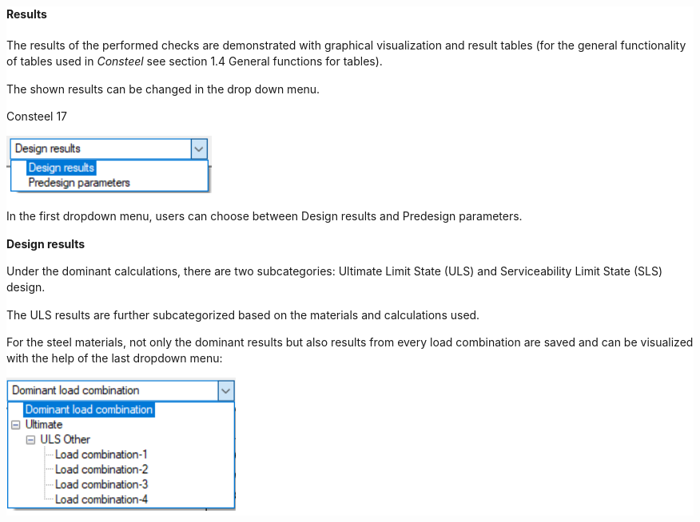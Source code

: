 
#### Results


The results of the performed checks are demonstrated with graphical visualization and result tables (for the general functionality of tables used in _Consteel_ see section 1.4 General functions for tables).


The shown results can be changed in the drop down menu.


Consteel 17


![](./img/wp-content-uploads-2024-02-9.1.-Design-results-and-predesign-parameters-2.png)





In the first dropdown menu, users can choose between Design results and Predesign parameters.





**Design results**





Under the dominant calculations, there are two subcategories: Ultimate Limit State (ULS) and Serviceability Limit State (SLS) design.





The ULS results are further subcategorized based on the materials and calculations used.





For the steel materials, not only the dominant results but also results from every load combination are saved and can be visualized with the help of the last dropdown menu:





![](./img/wp-content-uploads-2024-02-9.1.-Design-results-steel-combinations-1.png)
